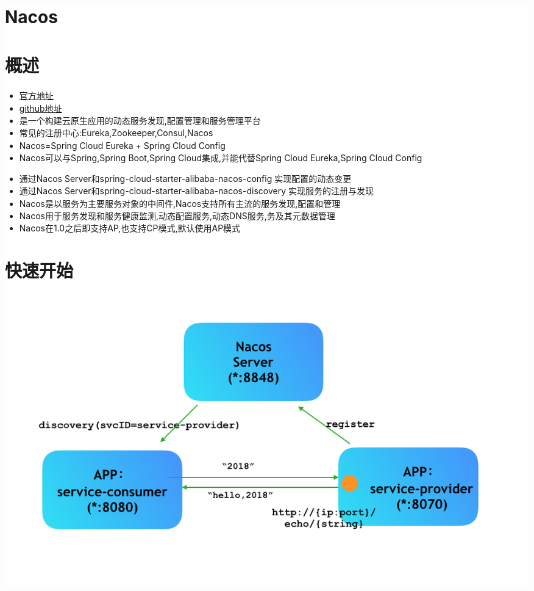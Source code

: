 

# Nacos



# 概述

* [官方地址](https://nacos.io)
* [github地址](https://github.com/alibaba/nacos)
* 是一个构建云原生应用的动态服务发现,配置管理和服务管理平台
* 常见的注册中心:Eureka,Zookeeper,Consul,Nacos
* Nacos=Spring Cloud Eureka + Spring Cloud Config
* Nacos可以与Spring,Spring Boot,Spring Cloud集成,并能代替Spring Cloud Eureka,Spring Cloud Config

- 通过Nacos Server和spring-cloud-starter-alibaba-nacos-config 实现配置的动态变更
- 通过Nacos Server和spring-cloud-starter-alibaba-nacos-discovery 实现服务的注册与发现
- Nacos是以服务为主要服务对象的中间件,Nacos支持所有主流的服务发现,配置和管理
- Nacos用于服务发现和服务健康监测,动态配置服务,动态DNS服务,务及其元数据管理
- Nacos在1.0之后即支持AP,也支持CP模式,默认使用AP模式



# 快速开始



![](image01.png)
